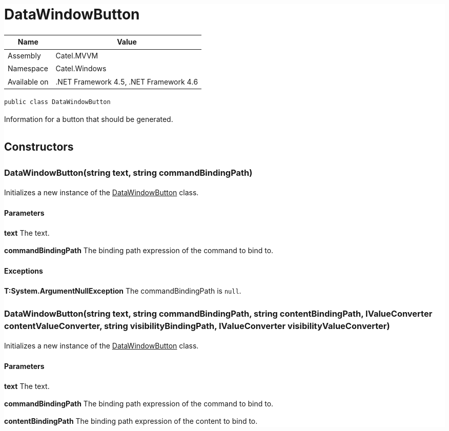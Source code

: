 

# DataWindowButton

Name|Value
---|---
Assembly|Catel.MVVM
Namespace|Catel.Windows
Available on|.NET Framework 4.5, .NET Framework 4.6

```
public class DataWindowButton
```

Information for a button that should be generated.



## Constructors

### DataWindowButton(string text, string commandBindingPath)

Initializes a new instance of the [DataWindowButton](#) class.

#### Parameters

**text**
The text.

**commandBindingPath**
The binding path expression of the command to bind to.

#### Exceptions

**T:System.ArgumentNullException**
The commandBindingPath is ```null```.



### DataWindowButton(string text, string commandBindingPath, string contentBindingPath, IValueConverter contentValueConverter, string visibilityBindingPath, IValueConverter visibilityValueConverter)

Initializes a new instance of the [DataWindowButton](#) class.

#### Parameters

**text**
The text.

**commandBindingPath**
The binding path expression of the command to bind to.

**contentBindingPath**
The binding path expression of the content to bind to.
